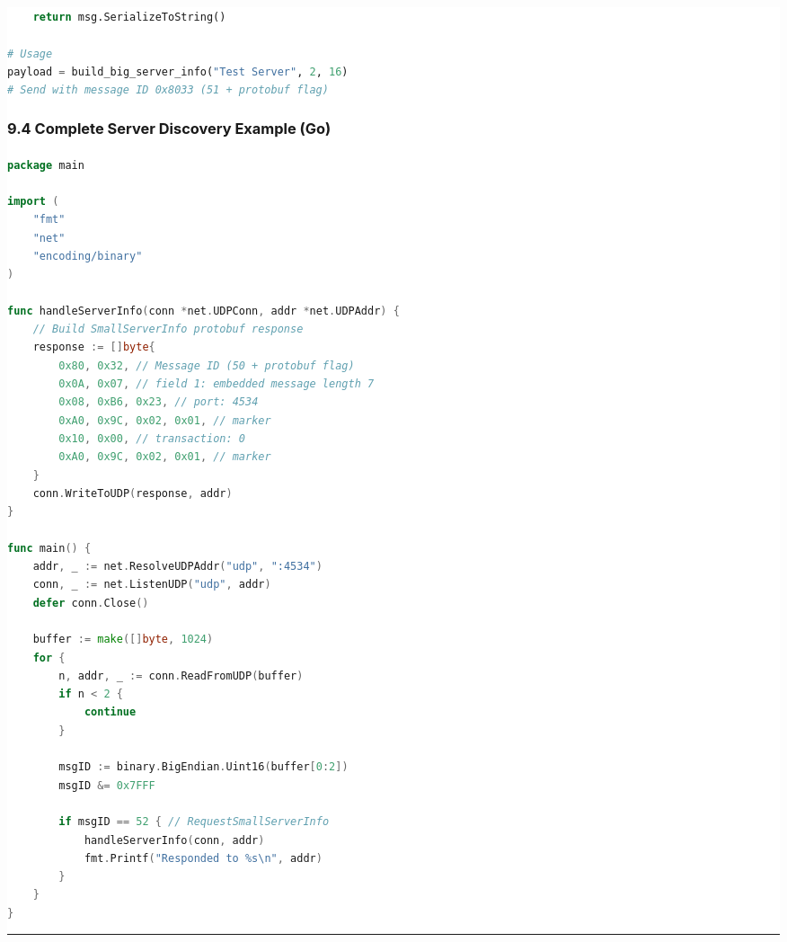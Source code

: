 ```python
    return msg.SerializeToString()

# Usage
payload = build_big_server_info("Test Server", 2, 16)
# Send with message ID 0x8033 (51 + protobuf flag)
```

### 9.4 Complete Server Discovery Example (Go)

```go
package main

import (
    "fmt"
    "net"
    "encoding/binary"
)

func handleServerInfo(conn *net.UDPConn, addr *net.UDPAddr) {
    // Build SmallServerInfo protobuf response
    response := []byte{
        0x80, 0x32, // Message ID (50 + protobuf flag)
        0x0A, 0x07, // field 1: embedded message length 7
        0x08, 0xB6, 0x23, // port: 4534
        0xA0, 0x9C, 0x02, 0x01, // marker
        0x10, 0x00, // transaction: 0
        0xA0, 0x9C, 0x02, 0x01, // marker
    }
    conn.WriteToUDP(response, addr)
}

func main() {
    addr, _ := net.ResolveUDPAddr("udp", ":4534")
    conn, _ := net.ListenUDP("udp", addr)
    defer conn.Close()
    
    buffer := make([]byte, 1024)
    for {
        n, addr, _ := conn.ReadFromUDP(buffer)
        if n < 2 {
            continue
        }
        
        msgID := binary.BigEndian.Uint16(buffer[0:2])
        msgID &= 0x7FFF
        
        if msgID == 52 { // RequestSmallServerInfo
            handleServerInfo(conn, addr)
            fmt.Printf("Responded to %s\n", addr)
        }
    }
}
```

---